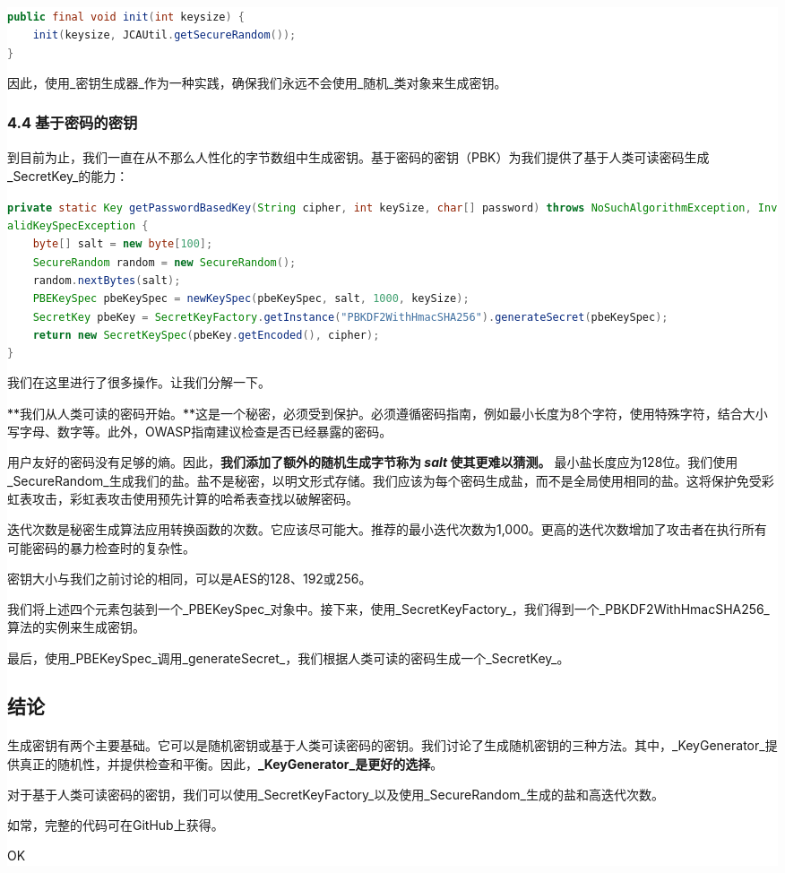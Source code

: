 ```java
public final void init(int keysize) {
    init(keysize, JCAUtil.getSecureRandom());
}
```

因此，使用_密钥生成器_作为一种实践，确保我们永远不会使用_随机_类对象来生成密钥。

### 4.4 基于密码的密钥

到目前为止，我们一直在从不那么人性化的字节数组中生成密钥。基于密码的密钥（PBK）为我们提供了基于人类可读密码生成_SecretKey_的能力：

```java
private static Key getPasswordBasedKey(String cipher, int keySize, char[] password) throws NoSuchAlgorithmException, InvalidKeySpecException {
    byte[] salt = new byte[100];
    SecureRandom random = new SecureRandom();
    random.nextBytes(salt);
    PBEKeySpec pbeKeySpec = newKeySpec(pbeKeySpec, salt, 1000, keySize);
    SecretKey pbeKey = SecretKeyFactory.getInstance("PBKDF2WithHmacSHA256").generateSecret(pbeKeySpec);
    return new SecretKeySpec(pbeKey.getEncoded(), cipher);
}
```

我们在这里进行了很多操作。让我们分解一下。

**我们从人类可读的密码开始。**这是一个秘密，必须受到保护。必须遵循密码指南，例如最小长度为8个字符，使用特殊字符，结合大小写字母、数字等。此外，OWASP指南建议检查是否已经暴露的密码。

用户友好的密码没有足够的熵。因此，**我们添加了额外的随机生成字节称为 _salt_ 使其更难以猜测。** 最小盐长度应为128位。我们使用_SecureRandom_生成我们的盐。盐不是秘密，以明文形式存储。我们应该为每个密码生成盐，而不是全局使用相同的盐。这将保护免受彩虹表攻击，彩虹表攻击使用预先计算的哈希表查找以破解密码。

迭代次数是秘密生成算法应用转换函数的次数。它应该尽可能大。推荐的最小迭代次数为1,000。更高的迭代次数增加了攻击者在执行所有可能密码的暴力检查时的复杂性。

密钥大小与我们之前讨论的相同，可以是AES的128、192或256。

我们将上述四个元素包装到一个_PBEKeySpec_对象中。接下来，使用_SecretKeyFactory_，我们得到一个_PBKDF2WithHmacSHA256_算法的实例来生成密钥。

最后，使用_PBEKeySpec_调用_generateSecret_，我们根据人类可读的密码生成一个_SecretKey_。

## 结论

生成密钥有两个主要基础。它可以是随机密钥或基于人类可读密码的密钥。我们讨论了生成随机密钥的三种方法。其中，_KeyGenerator_提供真正的随机性，并提供检查和平衡。因此，**_KeyGenerator_是更好的选择**。

对于基于人类可读密码的密钥，我们可以使用_SecretKeyFactory_以及使用_SecureRandom_生成的盐和高迭代次数。

如常，完整的代码可在GitHub上获得。

OK